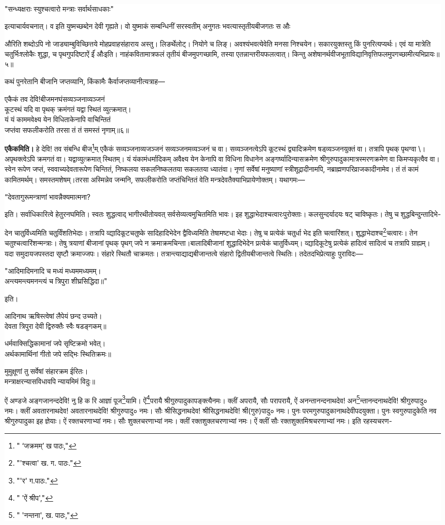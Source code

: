 "सन्ध्यक्षराः स्युश्चत्वारो मन्त्राः सर्वार्थसाधकाः"

इत्याचार्यवचनात्। व इति युष्मच्छब्देन देवी गृह्यते। वो युष्माकं सम्बन्धिनीं सरस्वतीम् अनुगतः भवत्यास्तृतीयबीजगतः स औः

औरिति शब्दोऽपि नो जाड्याम्बुविच्छित्तये मोहप्रवाहसंहाराय अस्तु। लिङर्थेलोट्। नियोगे च लिङ्। अवश्यंभवत्येवेति मनसा निश्चयेन। सकारयुक्तस्तु किं पुनरित्यप्यर्थः। एवं या मात्रेति चतुर्भिःश्लोकैः शुद्धा, च पृथगुपदिष्टाऐं ईंं औःइति। नाहंकवितामात्रफलं तृतीयं बीजमुपगच्छामि, तस्या एतन्नान्तरीयफलत्वात्‌। किन्तु अशेषानर्थवीजभूताविद्यानिवृत्तिफलमुपगच्छामीत्यभिप्रायः॥५॥

 कथं पुनरेतानि बीजानि जप्तव्यानि, किंकामैः कैर्वाजप्तव्यानीत्यत्राह—

एकैकं तव देवि!बीजमनघंसव्यञ्जनाव्यञ्जनं  
कूटस्थं यदि वा पृथक्‌ क्रमंगतं यद्वा स्थितं व्युत्क्रमात्‌।  
यं यं काममवेक्ष्य येन विधिताकेनापि वाचिन्तितं  
जप्तंवा सफलीकरोति तरसा तं तं समस्तं नृणाम्‌॥६॥

 **एकैकमिति।** हे देवि! तव संबन्धि बीज[^34]म्‌ एकैकं सव्यञ्जनाव्यजञ्जनं सव्यञ्जनमव्यञ्जनं च वा। सव्यञ्जनत्वेऽपि कूटस्थं द्व्यादिक्रमेण षड्व्यञ्जनयुक्तं वा। तत्रापि पृथक्‌ पृथग्वा \।
अपृथक्त्वेऽपि क्रमगतं वा। यद्वाव्युत्क्रमात्‌ स्थितम्‌। यं यंकामंधर्मादिकम्‌ अवैक्ष्य येन केनापि वा विधिना विधानेन अङ्गर्ष्यादिन्यासक्रमेण श्रीगुरुपादुकामात्रस्मरणक्रमेण वा किमप्यकृत्वैव वा। स्वेन रूपेण जप्तं, स्ववाच्यदेवतारूपेण चिन्तितं, निष्कलया सकलनिष्कलतया सकलतया ध्यातंवा। नृणां सर्वेषां मनुष्याणां स्त्रीशूद्रादीनामपि, नब्राह्मणपरिव्राजकादीनामेव। तं तं कामं कामितमर्थम्‌। समस्तमशेषम्‌।तरसा अस्मिन्नेव जन्मनि, सफलीकरोति जप्तंचिन्तितं वेति मन्त्रदेवतैक्याभिप्रायेणोक्तम्। यथागमः—

[^34]: " ‘जक्रमम्’ ख पाठः,"

“देवतागुरूमन्त्राणां भावन्नैक्यमात्मना?

इति। सर्वाधिकारित्वे हेतुरनघमिति। स्वतः शुद्धत्वाद् भागीरथीतोयवत्‌ सर्वसेव्यत्वमुचितमिति भावः। इह शुद्धाभेदाश्चत्वारःपुरोक्ताः। कलसुन्दर्यादयः षट् चाविष्कृतः। तेषु च शुद्धबिन्दुन्तादिभे-

देन चातुर्विध्यमिति चतुर्विंशतिभेदाः। तत्रापि व्द्यादिकूटचतुष्के सादिहादिभेदेन द्वैविध्यमिति तेषामष्टधा भेदाः। तेषु च प्रत्येकं चतुर्धा भेद इति चत्वारिंशत्। शुद्धाभेदाश्च[^35]चत्वारः। तेन चतुश्चत्वारिंशन्मन्त्राः। तेषु त्रयाणां बीजानां पृथक् पृथग् जपे न क्रमाक्रमचिन्ता।बालादिबीजानां शुद्धादिभेदेन प्रत्येकं चातुर्विध्यम्। व्द्यादिकूटेषु प्रत्येकं हादित्वं सादित्वं च तत्रापि ग्राह्यम्। यदा समुदायजपस्तदा सृष्टौ क्रमाज्जपः। संहारे स्थितौ चाक्रमतः। तत्रान्त्याद्याद्यबीजान्तत्वे संहारो द्वितीयबीजान्तत्वे स्थितिः। तदेतदभिप्रेत्याहुः पुराविदः—

[^35]: "'श्चत्वा' ख. ग. पाठः."

"आदिमादिमनादि च मध्यं मध्यममध्यमम्।  
अन्त्यमन्त्यमनन्त्यं च त्रिपुरा शीघ्रसिद्धिदा॥"

इति।

आदिनाथ ऋषिस्त्वेषां लैपेयं छन्द उच्यते।  
देवता त्रिपुरा देवी द्विरुक्तैः स्वैः षडङ्गकम्॥

धर्मवाक्सिद्धिकामानां जपे सृष्टिक्रमो भवेत्।  
अर्थकामार्थिनां गीतो जपे सद्भिः स्थितिक्रमः॥

मुमुक्षूणां तु सर्वेषां संहारक्रम ईरितः।  
मन्त्राक्षरन्यासविधावपि न्यायमिमं विदुः॥

ऐं अण्डजे अङ्गजानन्ददेवि! नु हि क रि आज्ञां पूज[^36]यामि। ऐं[^37]परायै श्रीगुरुपादुकापङ्क्त्यैनमः। क्लीं अपरायै, सौः परापरायै, ऐं अनन्तानन्दनाथदेव! अन[^38]न्तानन्दनाथदेवि! श्रीगुरुपादु० नमः। क्लीं अवतारनाथदेव! अवतारनाथदेवि! श्रीगुरुपादु० नमः। सौः श्रीसिद्धनाथदेव! श्रीसिद्धनाथदेवि! श्री(गुरु)पादु० नमः। पुनः परमगुरुपादुकानाथदेवीपदयुक्ता। पुनः स्वगुरुपादुकेति नव श्रीगुरुपादुका इह ज्ञेयाः। ऐं रक्तचरणाभ्यां नमः। सौः शुक्लचरणाभ्यां नमः। क्लीं रक्तशुक्लचरणाभ्यां नमः। ऐं क्लीं सौः रक्तशुक्तमिश्रचरणाभ्यां नमः। इति रहस्यचरण-


[^1]: "'ल्लभट्टाचार्यः स्व' ख. पाठः."
[^2]: " 'क्षवांक्षणल' क. ख.पाठः."
[^3]: "‘यः’,"
[^4]: "'व्यः' क. पाठः."
[^5]: "‘त एव। आ’, "
[^6]: "त एव। इ' ग. पाठः. "
[^7]: "'तीशमा' 'क. ख. पाठः."
[^8]: "'नास्य' ग.पाठः."
[^9]: "स्य चात्य' क. पाठः "
[^10]: "'नजीवन ए' क. ख. पाठः. "
[^11]: "‘त्मैश्वर्यभा’"
[^12]: "'तिसृ' क. पाठः."
[^13]: "'म्बेन',"
[^14]: "'विस्तरर' ग. पाठः,"
[^15]: "'त्र त्रयः' ख. पाः. "
[^16]: "'र्थसं' क. ग. पाठः."
[^17]: "भावाव’, "
[^18]: "‘ददृ’ख. म. पाठः,"
[^19]: "'च भूतिस' ख. पाठः."
[^20]: "'रि', "
[^21]: " 'तः। स' क पाठः."
[^22]: " 'सहसाबी' ख. ग. पाठः, "
[^23]: " हैं क्लींह्वौः। स' ख. पाठः."
[^24]: " 'ला' ग. पाठः"
[^25]: " 'प', "
[^26]: "'स्वप्रभा',"
[^27]: " 'सीना न' ख. पाठः."
[^28]: " 'कत्वत' ग 'कम' फ. पाठः"
[^29]: " 'सबी',"
[^31]: "'त्यर्थः ' ग. पाठः,"
[^32]: "'र्थः । तथाच श्रुतिः—स',"
[^33]: "'ति । स' ग. पाठः."
[^36]: "'र' ग.पाठः."
[^37]: " 'ऐं श्रीप',"
[^38]: " 'नन्तना', ख. पाठः,"
[^39]: "'ण इ', "
[^40]: "'सं हं सः इ' क. पाठः."
[^41]: " 'ति हृदि प्रा' ग. पाठः,"
[^42]: " 'मःविद्यापु, क. ख. पाठः."
[^43]: " 'पफलमाह' क. पाठः."
[^44]: "'भाम्॥ श्रीभारति! ये त्वां मूर्ध्नि स्थितां ध्यायन्ति, तेषां वक्रोदरादश्रान्तमक्लेशेन भारती निर्याति सुरसरित्कल्लोललोलोर्मिवदिति पुरस्तादेव द्रष्टव्यम्॥ एवं’ग. पाठः."
[^45]: " 'र्या' रु. ख. पाठः."
[^46]: " 'हि' ग. पाठः."
[^47]: " 'पि ब' क. पाठः."
[^48]: " 'त्वा',"
[^49]: " 'ति त' ख.,'न्ती' ग. पाठः."
[^50]: " 'रत्वे' क. पाठः."
[^51]: " 'ने! सं' ख, पाठः."
[^52]: "'का' ख. ग. पाठः."
[^53]: "'द्भक्तिही' ख. पाठः,"
[^54]: "'शेषतः ' क. पाठः."
[^55]: " 'प' क. ख. पाठः."